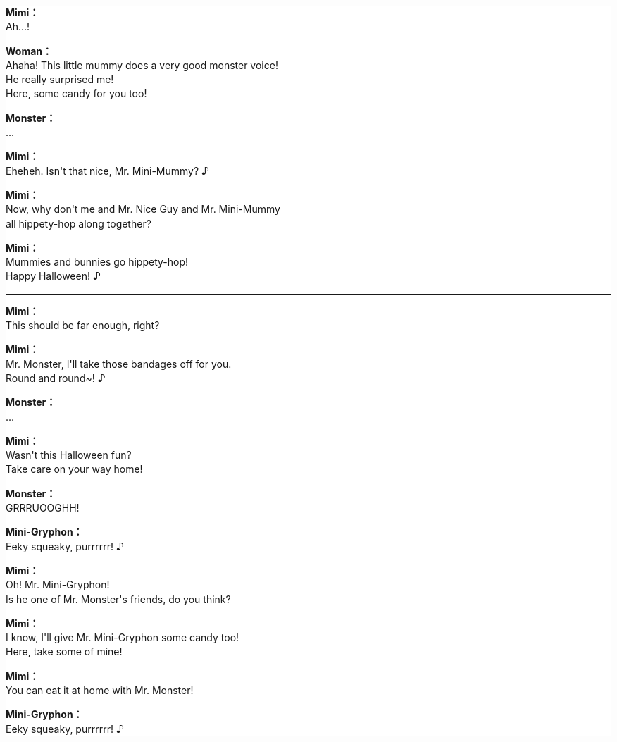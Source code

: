 **Mimi：**  
Ah...!  
  
**Woman：**  
Ahaha! This little mummy does a very good monster voice!  
He really surprised me!  
 Here, some candy for you too!  
  
**Monster：**  
...  
  
**Mimi：**  
Eheheh. Isn't that nice, Mr. Mini-Mummy? ♪  
  
**Mimi：**  
Now, why don't me and Mr. Nice Guy and Mr. Mini-Mummy  
all hippety-hop along together?  
  
**Mimi：**  
Mummies and bunnies go hippety-hop!  
Happy Halloween! ♪  
  

---  
  
**Mimi：**  
This should be far enough, right?  
  
**Mimi：**  
Mr. Monster, I'll take those bandages off for you.  
Round and round~! ♪  
  
**Monster：**  
...  
  
**Mimi：**  
Wasn't this Halloween fun?  
Take care on your way home!  
  
**Monster：**  
GRRRUOOGHH!  
  
**Mini-Gryphon：**  
Eeky squeaky, purrrrrr! ♪  
  
**Mimi：**  
Oh! Mr. Mini-Gryphon!  
Is he one of Mr. Monster's friends, do you think?  
  
**Mimi：**  
I know, I'll give Mr. Mini-Gryphon some candy too!  
Here, take some of mine!  
  
**Mimi：**  
You can eat it at home with Mr. Monster!  
  
**Mini-Gryphon：**  
Eeky squeaky, purrrrrr! ♪  
  